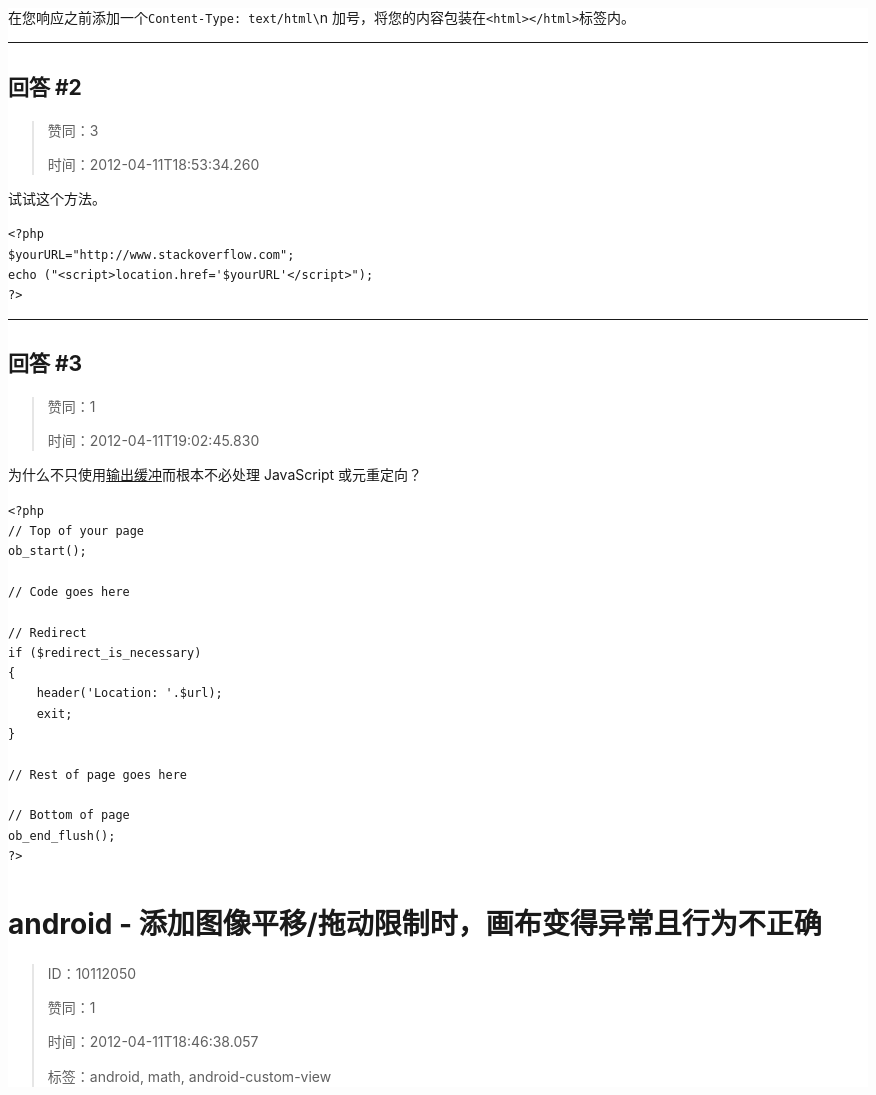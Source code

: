 在您响应之前添加一个`Content-Type: text/html\`n 加号，将您的内容包装在`<html></html>`标签内。

* * *

## 回答 #2

> 赞同：3
> 
> 时间：2012-04-11T18:53:34.260

试试这个方法。

```
<?php
$yourURL="http://www.stackoverflow.com";
echo ("<script>location.href='$yourURL'</script>");
?> 
```

* * *

## 回答 #3

> 赞同：1
> 
> 时间：2012-04-11T19:02:45.830

为什么不只使用[输出缓冲](http://us3.php.net/manual/en/ref.outcontrol.php)而根本不必处理 JavaScript 或元重定向？

```
<?php
// Top of your page
ob_start();

// Code goes here

// Redirect
if ($redirect_is_necessary)
{
    header('Location: '.$url);
    exit;
}

// Rest of page goes here

// Bottom of page
ob_end_flush();
?> 
```

# android - 添加图像平移/拖动限制时，画布变得异常且行为不正确

> ID：10112050
> 
> 赞同：1
> 
> 时间：2012-04-11T18:46:38.057
> 
> 标签：android, math, android-custom-view
